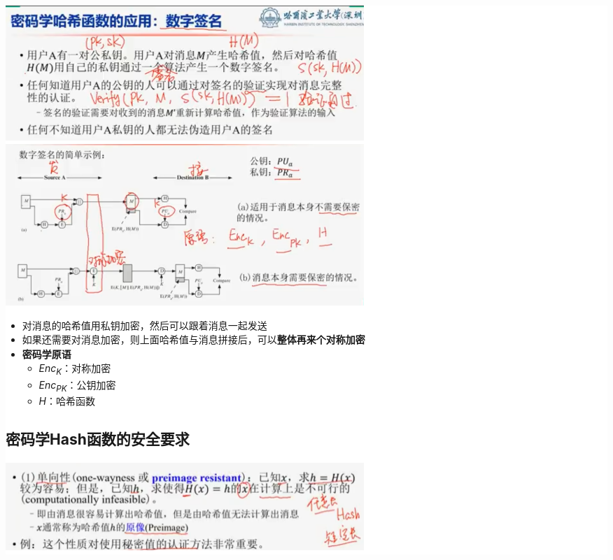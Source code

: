 
<img src="README.assets/image-20221114161945319.png" alt="image-20221114161945319" style="zoom:50%;" />

<img src="README.assets/image-20221114162422244.png" alt="image-20221114162422244" style="zoom:50%;" />

-   对消息的哈希值用私钥加密，然后可以跟着消息一起发送
-   如果还需要对消息加密，则上面哈希值与消息拼接后，可以**整体再来个对称加密**
-   **密码学原语**
    -   $Enc_K$：对称加密
    -   $Enc_{PK}$：公钥加密
    -   $H$：哈希函数

## 密码学Hash函数的安全要求

<img src="README.assets/image-20221114162635703.png" alt="image-20221114162635703" style="zoom:50%;" />
